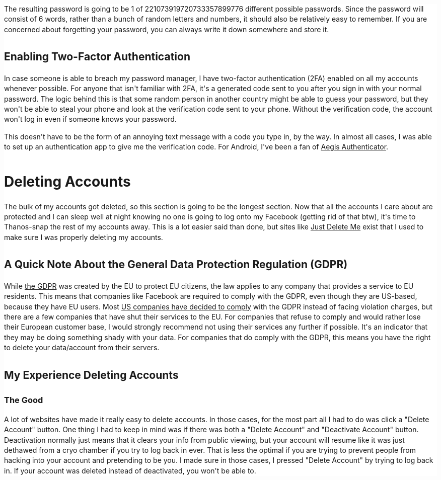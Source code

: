 The resulting password is going to be 1 of 221073919720733357899776 different possible passwords. Since the password will consist of 6 words, rather than a bunch of random letters and numbers, it should also be relatively easy to remember. If you are concerned about forgetting your password, you can always write it down somewhere and store it.

## Enabling Two-Factor Authentication

In case someone is able to breach my password manager, I have two-factor authentication (2FA) enabled on all my accounts whenever possible. For anyone that isn't familiar with 2FA, it's a generated code sent to you after you sign in with your normal password. The logic behind this is that some random person in another country might be able to guess your password, but they won't be able to steal your phone and look at the verification code sent to your phone. Without the verification code, the account won't log in even if someone knows your password.

This doesn't have to be the form of an annoying text message with a code you type in, by the way. In almost all cases, I was able to set up an authentication app to give me the verification code. For Android, I've been a fan of [Aegis Authenticator](https://github.com/beemdevelopment/Aegis).

# Deleting Accounts

The bulk of my accounts got deleted, so this section is going to be the longest section. Now that all the accounts I care about are protected and I can sleep well at night knowing no one is going to log onto my Facebook (getting rid of that btw), it's time to Thanos-snap the rest of my accounts away. This is a lot easier said than done, but sites like [Just Delete Me](https://justdeleteme.xyz/) exist that I used to make sure I was properly deleting my accounts.

## A Quick Note About the General Data Protection Regulation (GDPR)

While [the GDPR](https://gdpr-info.eu/) was created by the EU to protect EU citizens, the law applies to any company that provides a service to EU residents. This means that companies like Facebook are required to comply with the GDPR, even though they are US-based, because they have EU users. Most [US companies have decided to comply](https://gdpr.eu/compliance-checklist-us-companies/) with the GDPR instead of facing violation charges, but there are a few companies that have shut their services to the EU. For companies that refuse to comply and would rather lose their European customer base, I would strongly recommend not using their services any further if possible. It's an indicator that they may be doing something shady with your data. For companies that do comply with the GDPR, this means you have the right to delete your data/account from their servers.

## My Experience Deleting Accounts

### The Good

A lot of websites have made it really easy to delete accounts. In those cases, for the most part all I had to do was click a "Delete Account" button. One thing I had to keep in mind was if there was both a "Delete Account" and "Deactivate Account" button. Deactivation normally just means that it clears your info from public viewing, but your account will resume like it was just dethawed from a cryo chamber if you try to log back in ever. That is less the optimal if you are trying to prevent people from hacking into your account and pretending to be you. I made sure in those cases, I pressed "Delete Account" by trying to log back in. If your account was deleted instead of deactivated, you won't be able to.
